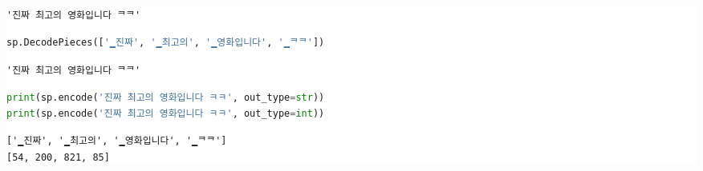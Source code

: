 


    '진짜 최고의 영화입니다 ᄏᄏ'




```python
sp.DecodePieces(['▁진짜', '▁최고의', '▁영화입니다', '▁ᄏᄏ'])
```




    '진짜 최고의 영화입니다 ᄏᄏ'




```python
print(sp.encode('진짜 최고의 영화입니다 ㅋㅋ', out_type=str))
print(sp.encode('진짜 최고의 영화입니다 ㅋㅋ', out_type=int))
```

    ['▁진짜', '▁최고의', '▁영화입니다', '▁ᄏᄏ']
    [54, 200, 821, 85]
    

